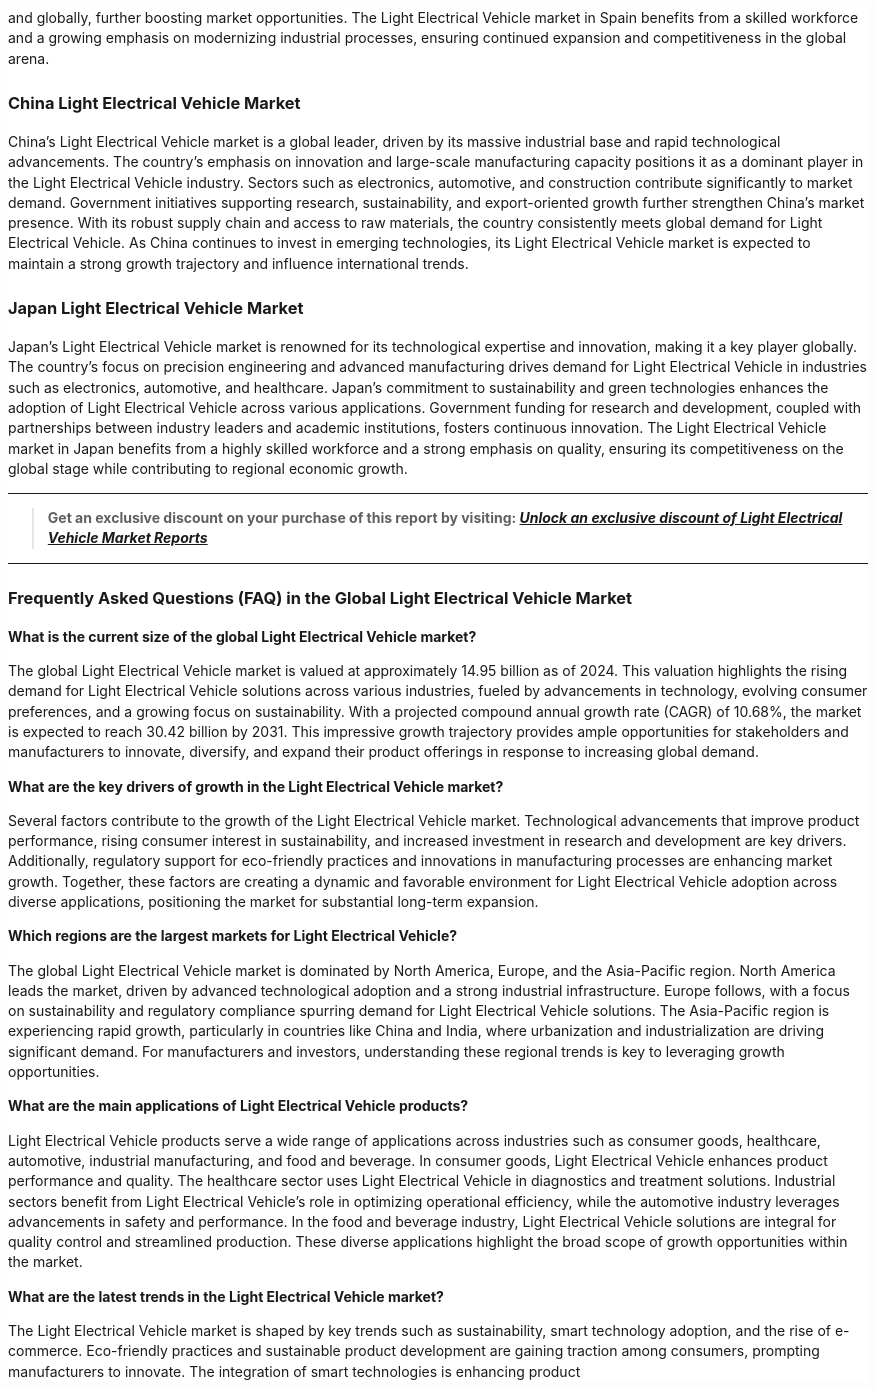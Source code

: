 and globally, further boosting market opportunities. The Light Electrical Vehicle market in Spain benefits from a skilled workforce and a growing emphasis on modernizing industrial processes, ensuring continued expansion and competitiveness in the global arena.</p><h3>China Light Electrical Vehicle Market</h3><p>China&rsquo;s Light Electrical Vehicle market is a global leader, driven by its massive industrial base and rapid technological advancements. The country&rsquo;s emphasis on innovation and large-scale manufacturing capacity positions it as a dominant player in the Light Electrical Vehicle industry. Sectors such as electronics, automotive, and construction contribute significantly to market demand. Government initiatives supporting research, sustainability, and export-oriented growth further strengthen China&rsquo;s market presence. With its robust supply chain and access to raw materials, the country consistently meets global demand for Light Electrical Vehicle. As China continues to invest in emerging technologies, its Light Electrical Vehicle market is expected to maintain a strong growth trajectory and influence international trends.</p><h3>Japan Light Electrical Vehicle Market</h3><p>Japan&rsquo;s Light Electrical Vehicle market is renowned for its technological expertise and innovation, making it a key player globally. The country&rsquo;s focus on precision engineering and advanced manufacturing drives demand for Light Electrical Vehicle in industries such as electronics, automotive, and healthcare. Japan&rsquo;s commitment to sustainability and green technologies enhances the adoption of Light Electrical Vehicle across various applications. Government funding for research and development, coupled with partnerships between industry leaders and academic institutions, fosters continuous innovation. The Light Electrical Vehicle market in Japan benefits from a highly skilled workforce and a strong emphasis on quality, ensuring its competitiveness on the global stage while contributing to regional economic growth.</p><hr /><blockquote><p><strong>Get an exclusive discount on your purchase of this report by visiting: <em><a href="://marketresearchpulse.com/ask-for-discount/148262?utm_source=Github&amp;utm_medium=019">Unlock an exclusive discount of Light Electrical Vehicle Market Reports</a></em>&nbsp;</strong></p></blockquote><hr /><h3>Frequently Asked Questions (FAQ) in the Global Light Electrical Vehicle Market</h3><p><strong>What is the current size of the global Light Electrical Vehicle market?</strong></p><p>The global Light Electrical Vehicle market is valued at approximately 14.95 billion as of 2024. This valuation highlights the rising demand for Light Electrical Vehicle solutions across various industries, fueled by advancements in technology, evolving consumer preferences, and a growing focus on sustainability. With a projected compound annual growth rate (CAGR) of 10.68%, the market is expected to reach 30.42 billion by 2031. This impressive growth trajectory provides ample opportunities for stakeholders and manufacturers to innovate, diversify, and expand their product offerings in response to increasing global demand.</p><p><strong>What are the key drivers of growth in the Light Electrical Vehicle market?</strong></p><p>Several factors contribute to the growth of the Light Electrical Vehicle market. Technological advancements that improve product performance, rising consumer interest in sustainability, and increased investment in research and development are key drivers. Additionally, regulatory support for eco-friendly practices and innovations in manufacturing processes are enhancing market growth. Together, these factors are creating a dynamic and favorable environment for Light Electrical Vehicle adoption across diverse applications, positioning the market for substantial long-term expansion.</p><p><strong>Which regions are the largest markets for Light Electrical Vehicle?</strong></p><p>The global Light Electrical Vehicle market is dominated by North America, Europe, and the Asia-Pacific region. North America leads the market, driven by advanced technological adoption and a strong industrial infrastructure. Europe follows, with a focus on sustainability and regulatory compliance spurring demand for Light Electrical Vehicle solutions. The Asia-Pacific region is experiencing rapid growth, particularly in countries like China and India, where urbanization and industrialization are driving significant demand. For manufacturers and investors, understanding these regional trends is key to leveraging growth opportunities.</p><p><strong>What are the main applications of Light Electrical Vehicle products?</strong></p><p>Light Electrical Vehicle products serve a wide range of applications across industries such as consumer goods, healthcare, automotive, industrial manufacturing, and food and beverage. In consumer goods, Light Electrical Vehicle enhances product performance and quality. The healthcare sector uses Light Electrical Vehicle in diagnostics and treatment solutions. Industrial sectors benefit from Light Electrical Vehicle&rsquo;s role in optimizing operational efficiency, while the automotive industry leverages advancements in safety and performance. In the food and beverage industry, Light Electrical Vehicle solutions are integral for quality control and streamlined production. These diverse applications highlight the broad scope of growth opportunities within the market.</p><p><strong>What are the latest trends in the Light Electrical Vehicle market?</strong></p><p>The Light Electrical Vehicle market is shaped by key trends such as sustainability, smart technology adoption, and the rise of e-commerce. Eco-friendly practices and sustainable product development are gaining traction among consumers, prompting manufacturers to innovate. The integration of smart technologies is enhancing product
